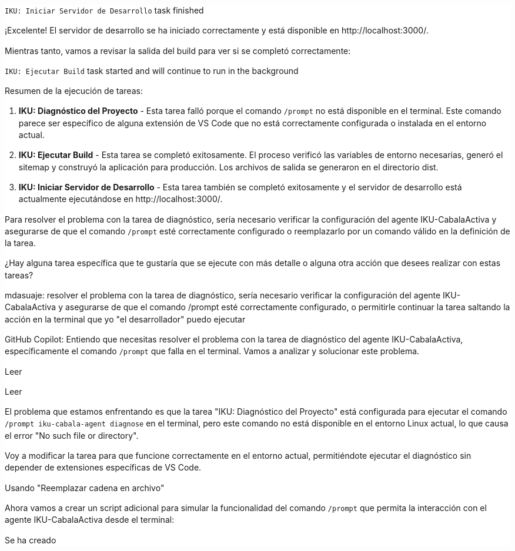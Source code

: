 `IKU: Iniciar Servidor de Desarrollo` task finished

¡Excelente! El servidor de desarrollo se ha iniciado correctamente y está disponible en http://localhost:3000/.

Mientras tanto, vamos a revisar la salida del build para ver si se completó correctamente:

`IKU: Ejecutar Build` task started and will continue to run in the background

Resumen de la ejecución de tareas:

1. **IKU: Diagnóstico del Proyecto** - Esta tarea falló porque el comando `/prompt` no está disponible en el terminal. Este comando parece ser específico de alguna extensión de VS Code que no está correctamente configurada o instalada en el entorno actual.

2. **IKU: Ejecutar Build** - Esta tarea se completó exitosamente. El proceso verificó las variables de entorno necesarias, generó el sitemap y construyó la aplicación para producción. Los archivos de salida se generaron en el directorio dist.

3. **IKU: Iniciar Servidor de Desarrollo** - Esta tarea también se completó exitosamente y el servidor de desarrollo está actualmente ejecutándose en http://localhost:3000/.

Para resolver el problema con la tarea de diagnóstico, sería necesario verificar la configuración del agente IKU-CabalaActiva y asegurarse de que el comando `/prompt` esté correctamente configurado o reemplazarlo por un comando válido en la definición de la tarea.

¿Hay alguna tarea específica que te gustaría que se ejecute con más detalle o alguna otra acción que desees realizar con estas tareas?

mdasuaje: resolver el problema con la tarea de diagnóstico, sería necesario verificar la configuración del agente IKU-CabalaActiva y asegurarse de que el comando /prompt esté correctamente configurado, o permitirle continuar la tarea saltando la acción en la terminal que yo "el desarrollador" puedo ejecutar

GitHub Copilot: Entiendo que necesitas resolver el problema con la tarea de diagnóstico del agente IKU-CabalaActiva, específicamente el comando `/prompt` que falla en el terminal. Vamos a analizar y solucionar este problema.

Leer [](file:///workspaces/iku-cabalactiva/.vscode/tasks.json)

Leer [](file:///workspaces/iku-cabalactiva/.vscode/copilot-prompts/iku-cabala-agent.js)

El problema que estamos enfrentando es que la tarea "IKU: Diagnóstico del Proyecto" está configurada para ejecutar el comando `/prompt iku-cabala-agent diagnose` en el terminal, pero este comando no está disponible en el entorno Linux actual, lo que causa el error "No such file or directory".

Voy a modificar la tarea para que funcione correctamente en el entorno actual, permitiéndote ejecutar el diagnóstico sin depender de extensiones específicas de VS Code.

Usando "Reemplazar cadena en archivo"

```

```

Ahora vamos a crear un script adicional para simular la funcionalidad del comando `/prompt` que permita la interacción con el agente IKU-CabalaActiva desde el terminal:

Se ha creado [](file:///workspaces/iku-cabalactiva/scripts/workflow)

